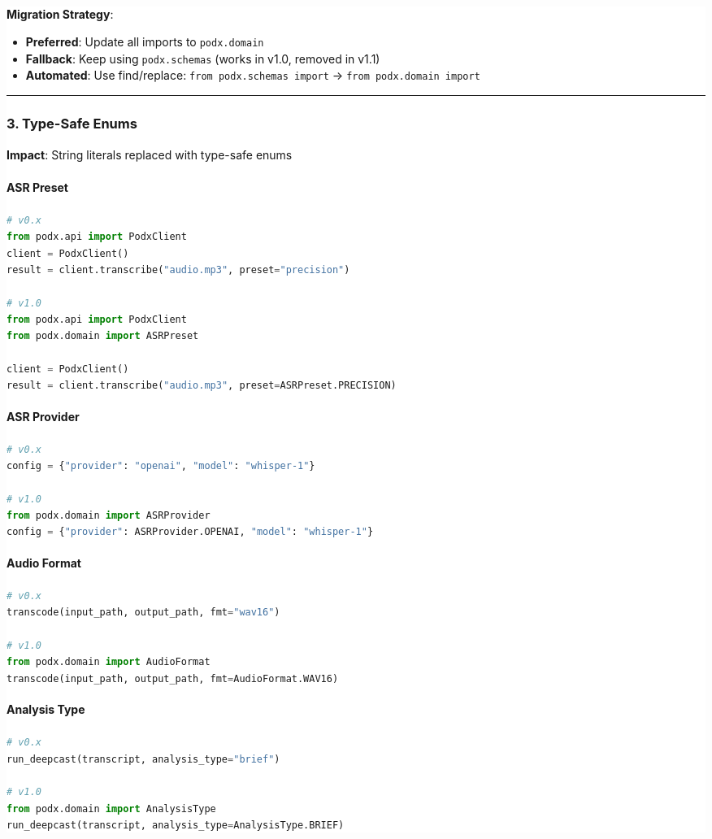**Migration Strategy**:
- **Preferred**: Update all imports to `podx.domain`
- **Fallback**: Keep using `podx.schemas` (works in v1.0, removed in v1.1)
- **Automated**: Use find/replace: `from podx.schemas import` → `from podx.domain import`

---

### 3. Type-Safe Enums

**Impact**: String literals replaced with type-safe enums

#### ASR Preset

```python
# v0.x
from podx.api import PodxClient
client = PodxClient()
result = client.transcribe("audio.mp3", preset="precision")

# v1.0
from podx.api import PodxClient
from podx.domain import ASRPreset

client = PodxClient()
result = client.transcribe("audio.mp3", preset=ASRPreset.PRECISION)
```

#### ASR Provider

```python
# v0.x
config = {"provider": "openai", "model": "whisper-1"}

# v1.0
from podx.domain import ASRProvider
config = {"provider": ASRProvider.OPENAI, "model": "whisper-1"}
```

#### Audio Format

```python
# v0.x
transcode(input_path, output_path, fmt="wav16")

# v1.0
from podx.domain import AudioFormat
transcode(input_path, output_path, fmt=AudioFormat.WAV16)
```

#### Analysis Type

```python
# v0.x
run_deepcast(transcript, analysis_type="brief")

# v1.0
from podx.domain import AnalysisType
run_deepcast(transcript, analysis_type=AnalysisType.BRIEF)
```
